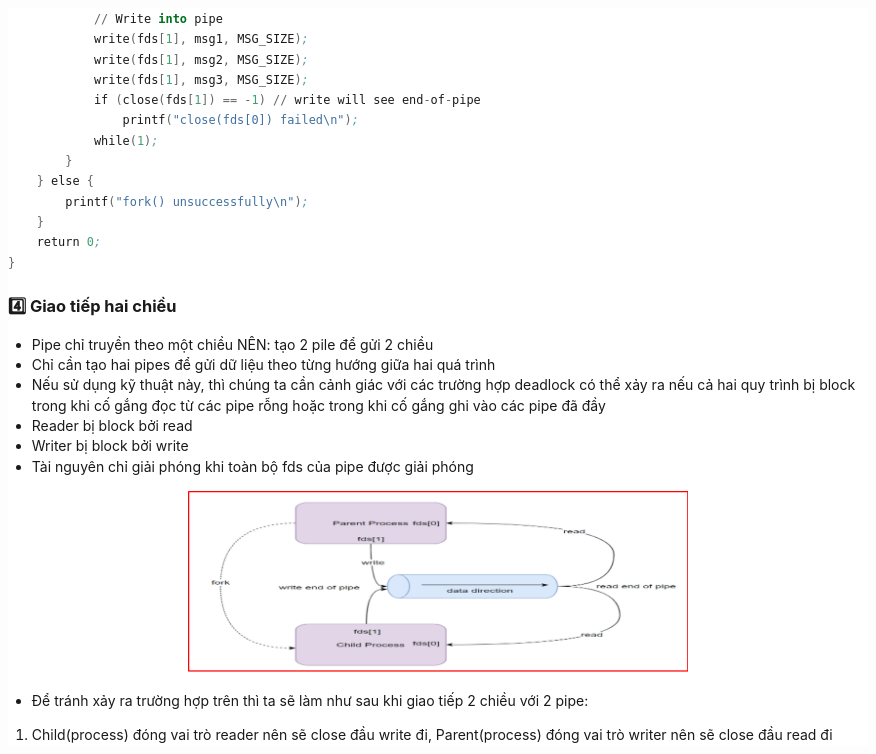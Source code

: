 ```s
            // Write into pipe
            write(fds[1], msg1, MSG_SIZE);
            write(fds[1], msg2, MSG_SIZE);
            write(fds[1], msg3, MSG_SIZE);
            if (close(fds[1]) == -1) // write will see end-of-pipe
                printf("close(fds[0]) failed\n");
            while(1);
        }
    } else {
        printf("fork() unsuccessfully\n");
    }
    return 0;
}
```

### 4️⃣ Giao tiếp hai chiều
+ Pipe chỉ truyền theo một chiều NÊN: tạo 2 pile để gửi 2 chiều
+ Chỉ cần tạo hai pipes để gửi dữ liệu theo từng hướng giữa hai quá trình
+ Nếu sử dụng kỹ thuật này, thì chúng ta cần cảnh giác với các trường hợp deadlock có thể xảy ra nếu cả hai quy trình bị block trong khi cố gắng đọc từ các pipe rỗng hoặc trong khi cố gắng ghi vào các pipe đã đầy
+ Reader bị block bởi read
+ Writer bị block bởi write
+ Tài nguyên chỉ giải phóng khi toàn bộ fds của pipe được giải phóng

<p align="center">
  <img src="Images/Screenshot_3.png" alt="hello" style="width:500px; height:auto;"/>   
</p>

+ Để tránh xảy ra trường hợp trên thì ta sẽ làm như sau khi giao tiếp 2 chiều với 2 pipe:
1. Child(process) đóng vai trò reader nên sẽ close đầu write đi, Parent(process) đóng vai trò writer nên sẽ close đầu read đi
<p align="center">